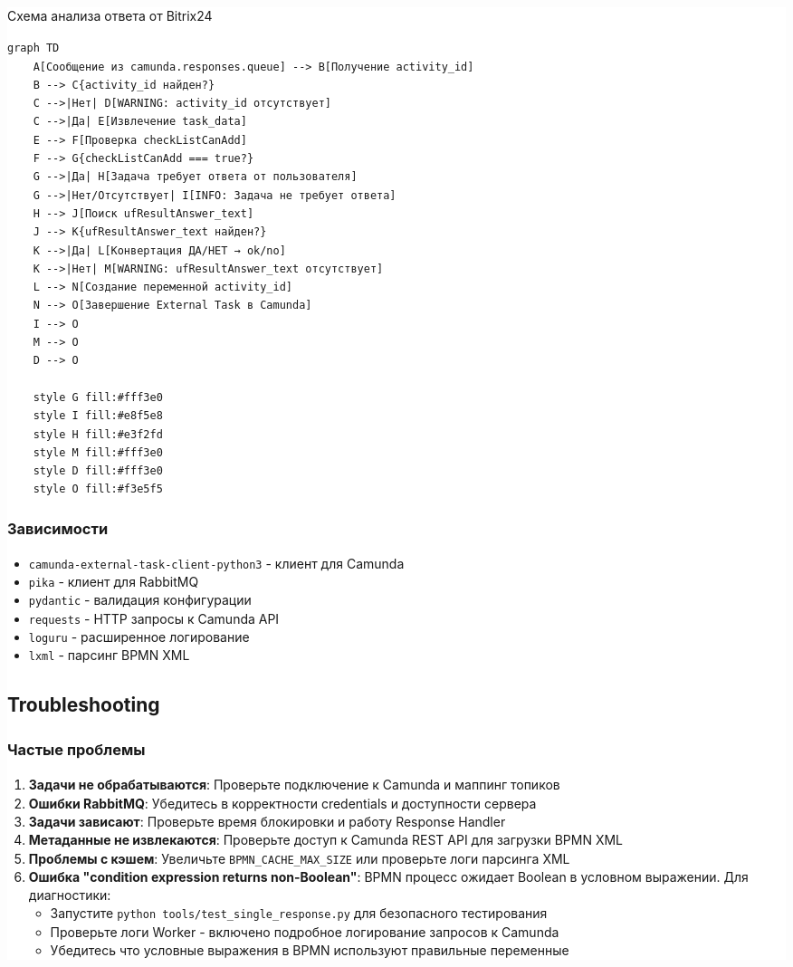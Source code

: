 Схема анализа ответа от Bitrix24

```mermaid
graph TD
    A[Сообщение из camunda.responses.queue] --> B[Получение activity_id]
    B --> C{activity_id найден?}
    C -->|Нет| D[WARNING: activity_id отсутствует]
    C -->|Да| E[Извлечение task_data]
    E --> F[Проверка checkListCanAdd]
    F --> G{checkListCanAdd === true?}
    G -->|Да| H[Задача требует ответа от пользователя]
    G -->|Нет/Отсутствует| I[INFO: Задача не требует ответа]
    H --> J[Поиск ufResultAnswer_text]
    J --> K{ufResultAnswer_text найден?}
    K -->|Да| L[Конвертация ДА/НЕТ → ok/no]
    K -->|Нет| M[WARNING: ufResultAnswer_text отсутствует]
    L --> N[Создание переменной activity_id]
    N --> O[Завершение External Task в Camunda]
    I --> O
    M --> O
    D --> O
    
    style G fill:#fff3e0
    style I fill:#e8f5e8
    style H fill:#e3f2fd
    style M fill:#fff3e0
    style D fill:#fff3e0
    style O fill:#f3e5f5
```    

### Зависимости

- `camunda-external-task-client-python3` - клиент для Camunda
- `pika` - клиент для RabbitMQ
- `pydantic` - валидация конфигурации
- `requests` - HTTP запросы к Camunda API
- `loguru` - расширенное логирование
- `lxml` - парсинг BPMN XML

## Troubleshooting

### Частые проблемы

1. **Задачи не обрабатываются**: Проверьте подключение к Camunda и маппинг топиков
2. **Ошибки RabbitMQ**: Убедитесь в корректности credentials и доступности сервера
3. **Задачи зависают**: Проверьте время блокировки и работу Response Handler
4. **Метаданные не извлекаются**: Проверьте доступ к Camunda REST API для загрузки BPMN XML
5. **Проблемы с кэшем**: Увеличьте `BPMN_CACHE_MAX_SIZE` или проверьте логи парсинга XML
6. **Ошибка "condition expression returns non-Boolean"**: BPMN процесс ожидает Boolean в условном выражении. Для диагностики:
   - Запустите `python tools/test_single_response.py` для безопасного тестирования
   - Проверьте логи Worker - включено подробное логирование запросов к Camunda
   - Убедитесь что условные выражения в BPMN используют правильные переменные

